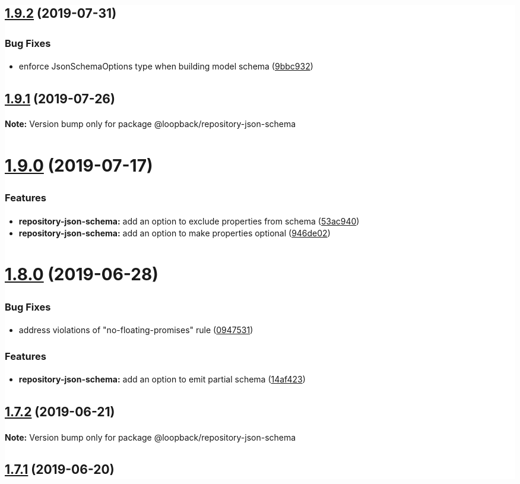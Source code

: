 ## [1.9.2](https://github.com/loopbackio/loopback-next/compare/@loopback/repository-json-schema@1.9.1...@loopback/repository-json-schema@1.9.2) (2019-07-31)

### Bug Fixes

- enforce JsonSchemaOptions type when building model schema
  ([9bbc932](https://github.com/loopbackio/loopback-next/commit/9bbc932))

## [1.9.1](https://github.com/loopbackio/loopback-next/compare/@loopback/repository-json-schema@1.9.0...@loopback/repository-json-schema@1.9.1) (2019-07-26)

**Note:** Version bump only for package @loopback/repository-json-schema

# [1.9.0](https://github.com/loopbackio/loopback-next/compare/@loopback/repository-json-schema@1.8.0...@loopback/repository-json-schema@1.9.0) (2019-07-17)

### Features

- **repository-json-schema:** add an option to exclude properties from schema
  ([53ac940](https://github.com/loopbackio/loopback-next/commit/53ac940))
- **repository-json-schema:** add an option to make properties optional
  ([946de02](https://github.com/loopbackio/loopback-next/commit/946de02))

# [1.8.0](https://github.com/loopbackio/loopback-next/compare/@loopback/repository-json-schema@1.7.2...@loopback/repository-json-schema@1.8.0) (2019-06-28)

### Bug Fixes

- address violations of "no-floating-promises" rule
  ([0947531](https://github.com/loopbackio/loopback-next/commit/0947531))

### Features

- **repository-json-schema:** add an option to emit partial schema
  ([14af423](https://github.com/loopbackio/loopback-next/commit/14af423))

## [1.7.2](https://github.com/loopbackio/loopback-next/compare/@loopback/repository-json-schema@1.7.1...@loopback/repository-json-schema@1.7.2) (2019-06-21)

**Note:** Version bump only for package @loopback/repository-json-schema

## [1.7.1](https://github.com/loopbackio/loopback-next/compare/@loopback/repository-json-schema@1.7.0...@loopback/repository-json-schema@1.7.1) (2019-06-20)
